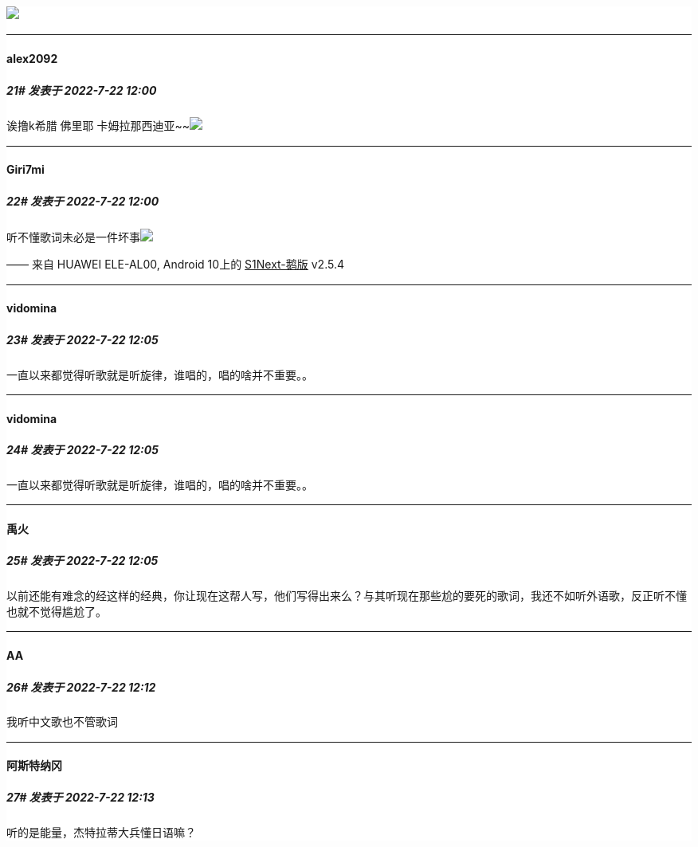 <img src="https://static.saraba1st.com/image/smiley/face2017/047.png" referrerpolicy="no-referrer">

*****

####  alex2092  
##### 21#       发表于 2022-7-22 12:00

诶撸k希腊 佛里耶 卡姆拉那西迪亚~~<img src="https://static.saraba1st.com/image/smiley/face2017/072.png" referrerpolicy="no-referrer">

*****

####  Giri7mi  
##### 22#       发表于 2022-7-22 12:00

听不懂歌词未必是一件坏事<img src="https://static.saraba1st.com/image/smiley/face2017/037.png" referrerpolicy="no-referrer">

—— 来自 HUAWEI ELE-AL00, Android 10上的 [S1Next-鹅版](https://github.com/ykrank/S1-Next/releases) v2.5.4

*****

####  vidomina  
##### 23#       发表于 2022-7-22 12:05

一直以来都觉得听歌就是听旋律，谁唱的，唱的啥并不重要。。

*****

####  vidomina  
##### 24#       发表于 2022-7-22 12:05

一直以来都觉得听歌就是听旋律，谁唱的，唱的啥并不重要。。

*****

####  禹火  
##### 25#       发表于 2022-7-22 12:05

以前还能有难念的经这样的经典，你让现在这帮人写，他们写得出来么？与其听现在那些尬的要死的歌词，我还不如听外语歌，反正听不懂也就不觉得尴尬了。

*****

####  ΑΑ  
##### 26#       发表于 2022-7-22 12:12

我听中文歌也不管歌词

*****

####  阿斯特纳冈  
##### 27#       发表于 2022-7-22 12:13

听的是能量，杰特拉蒂大兵懂日语嘛？

